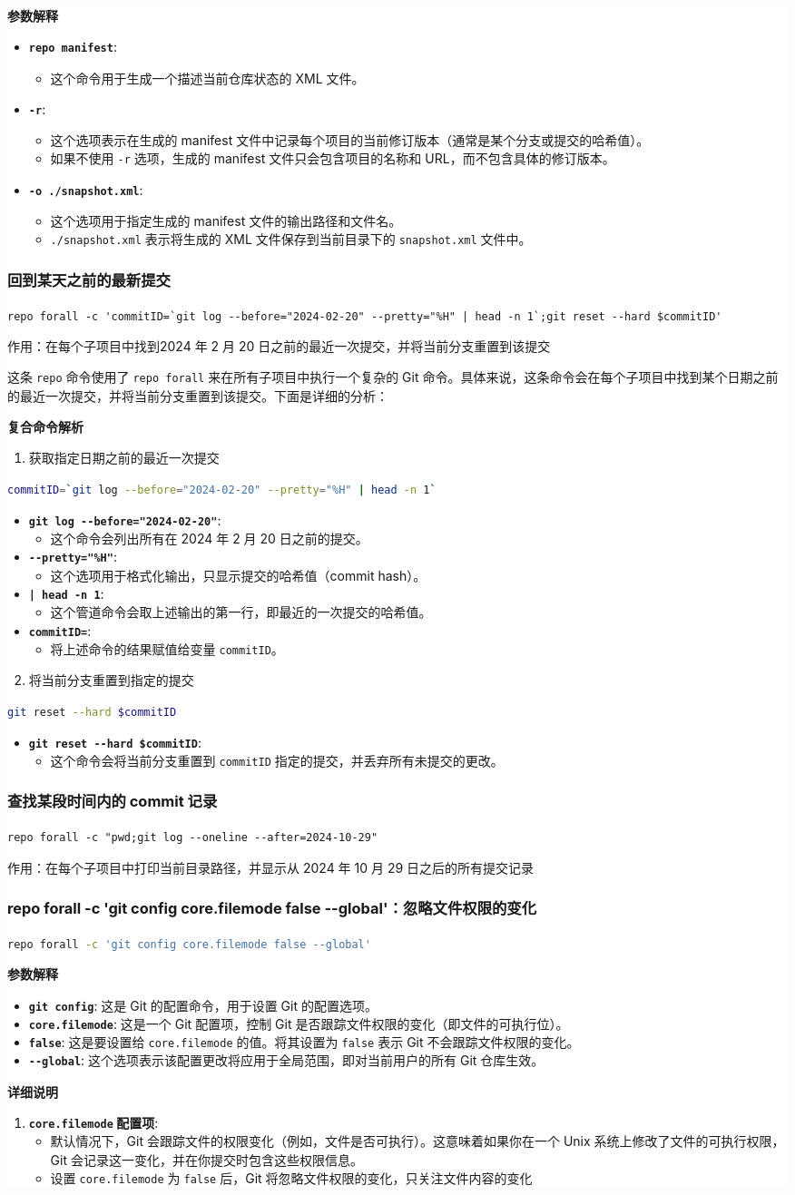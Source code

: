 
**参数解释**
- **`repo manifest`**:
  - 这个命令用于生成一个描述当前仓库状态的 XML 文件。

- **`-r`**:
  - 这个选项表示在生成的 manifest 文件中记录每个项目的当前修订版本（通常是某个分支或提交的哈希值）。
  - 如果不使用 `-r` 选项，生成的 manifest 文件只会包含项目的名称和 URL，而不包含具体的修订版本。

- **`-o ./snapshot.xml`**:
  - 这个选项用于指定生成的 manifest 文件的输出路径和文件名。
  - `./snapshot.xml` 表示将生成的 XML 文件保存到当前目录下的 `snapshot.xml` 文件中。

### 回到某天之前的最新提交
```
repo forall -c 'commitID=`git log --before="2024-02-20" --pretty="%H" | head -n 1`;git reset --hard $commitID'
```
作用：在每个子项目中找到2024 年 2 月 20 日之前的最近一次提交，并将当前分支重置到该提交

这条 `repo` 命令使用了 `repo forall` 来在所有子项目中执行一个复杂的 Git 命令。具体来说，这条命令会在每个子项目中找到某个日期之前的最近一次提交，并将当前分支重置到该提交。下面是详细的分析：

**复合命令解析**
1. 获取指定日期之前的最近一次提交
```sh
commitID=`git log --before="2024-02-20" --pretty="%H" | head -n 1`
```
- **`git log --before="2024-02-20"`**:
  - 这个命令会列出所有在 2024 年 2 月 20 日之前的提交。
- **`--pretty="%H"`**:
  - 这个选项用于格式化输出，只显示提交的哈希值（commit hash）。
- **`| head -n 1`**:
  - 这个管道命令会取上述输出的第一行，即最近的一次提交的哈希值。
- **`commitID=`**:
  - 将上述命令的结果赋值给变量 `commitID`。

2. 将当前分支重置到指定的提交
```sh
git reset --hard $commitID
```
- **`git reset --hard $commitID`**:
  - 这个命令会将当前分支重置到 `commitID` 指定的提交，并丢弃所有未提交的更改。

### 查找某段时间内的 commit 记录
```
repo forall -c "pwd;git log --oneline --after=2024-10-29"
```
作用：在每个子项目中打印当前目录路径，并显示从 2024 年 10 月 29 日之后的所有提交记录

### repo forall -c 'git config core.filemode false --global'：忽略文件权限的变化
```bash
repo forall -c 'git config core.filemode false --global'
```
**参数解释**
-   **`git config`**: 这是 Git 的配置命令，用于设置 Git 的配置选项。
-   **`core.filemode`**: 这是一个 Git 配置项，控制 Git 是否跟踪文件权限的变化（即文件的可执行位）。
-   **`false`**: 这是要设置给 `core.filemode` 的值。将其设置为 `false` 表示 Git 不会跟踪文件权限的变化。
-   **`--global`**: 这个选项表示该配置更改将应用于全局范围，即对当前用户的所有 Git 仓库生效。

**详细说明**
1.  **`core.filemode` 配置项**:
    -   默认情况下，Git 会跟踪文件的权限变化（例如，文件是否可执行）。这意味着如果你在一个 Unix 系统上修改了文件的可执行权限，Git 会记录这一变化，并在你提交时包含这些权限信息。
    -   设置 `core.filemode` 为 `false` 后，Git 将忽略文件权限的变化，只关注文件内容的变化



